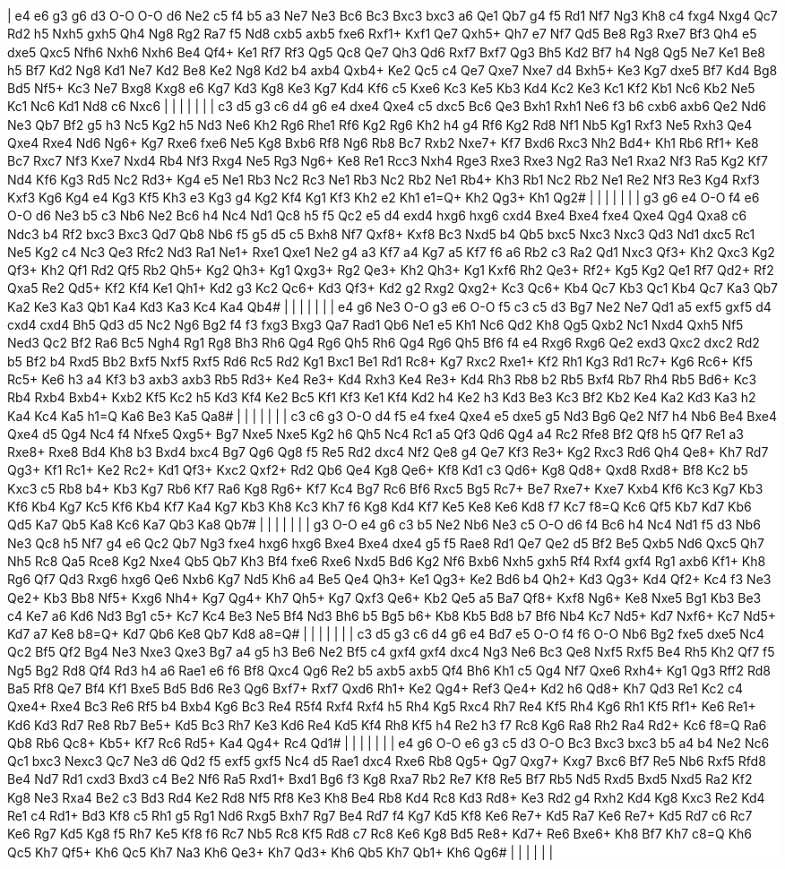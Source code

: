 | e4 e6 g3 g6 d3 O-O O-O d6 Ne2 c5 f4 b5 a3 Ne7 Ne3 Bc6 Bc3 Bxc3 bxc3 a6 Qe1 Qb7 g4 f5 Rd1 Nf7 Ng3 Kh8 c4 fxg4 Nxg4 Qc7 Rd2 h5 Nxh5 gxh5 Qh4 Ng8 Rg2 Ra7 f5 Nd8 cxb5 axb5 fxe6 Rxf1+ Kxf1 Qe7 Qxh5+ Qh7 e7 Nf7 Qd5 Be8 Rg3 Rxe7 Bf3 Qh4 e5 dxe5 Qxc5 Nfh6 Nxh6 Nxh6 Be4 Qf4+ Ke1 Rf7 Rf3 Qg5 Qc8 Qe7 Qh3 Qd6 Rxf7 Bxf7 Qg3 Bh5 Kd2 Bf7 h4 Ng8 Qg5 Ne7 Ke1 Be8 h5 Bf7 Kd2 Ng8 Kd1 Ne7 Kd2 Be8 Ke2 Ng8 Kd2 b4 axb4 Qxb4+ Ke2 Qc5 c4 Qe7 Qxe7 Nxe7 d4 Bxh5+ Ke3 Kg7 dxe5 Bf7 Kd4 Bg8 Bd5 Nf5+ Kc3 Ne7 Bxg8 Kxg8 e6 Kg7 Kd3 Kg8 Ke3 Kg7 Kd4 Kf6 c5 Kxe6 Kc3 Ke5 Kb3 Kd4 Kc2 Ke3 Kc1 Kf2 Kb1 Nc6 Kb2 Ne5 Kc1 Nc6 Kd1 Nd8 c6 Nxc6 |  |  |  |  |  |
| c3 d5 g3 c6 d4 g6 e4 dxe4 Qxe4 c5 dxc5 Bc6 Qe3 Bxh1 Rxh1 Ne6 f3 b6 cxb6 axb6 Qe2 Nd6 Ne3 Qb7 Bf2 g5 h3 Nc5 Kg2 h5 Nd3 Ne6 Kh2 Rg6 Rhe1 Rf6 Kg2 Rg6 Kh2 h4 g4 Rf6 Kg2 Rd8 Nf1 Nb5 Kg1 Rxf3 Ne5 Rxh3 Qe4 Qxe4 Rxe4 Nd6 Ng6+ Kg7 Rxe6 fxe6 Ne5 Kg8 Bxb6 Rf8 Ng6 Rb8 Bc7 Rxb2 Nxe7+ Kf7 Bxd6 Rxc3 Nh2 Bd4+ Kh1 Rb6 Rf1+ Ke8 Bc7 Rxc7 Nf3 Kxe7 Nxd4 Rb4 Nf3 Rxg4 Ne5 Rg3 Ng6+ Ke8 Re1 Rcc3 Nxh4 Rge3 Rxe3 Rxe3 Ng2 Ra3 Ne1 Rxa2 Nf3 Ra5 Kg2 Kf7 Nd4 Kf6 Kg3 Rd5 Nc2 Rd3+ Kg4 e5 Ne1 Rb3 Nc2 Rc3 Ne1 Rb3 Nc2 Rb2 Ne1 Rb4+ Kh3 Rb1 Nc2 Rb2 Ne1 Re2 Nf3 Re3 Kg4 Rxf3 Kxf3 Kg6 Kg4 e4 Kg3 Kf5 Kh3 e3 Kg3 g4 Kg2 Kf4 Kg1 Kf3 Kh2 e2 Kh1 e1=Q+ Kh2 Qg3+ Kh1 Qg2# |  |  |  |  |  |
| g3 g6 e4 O-O f4 e6 O-O d6 Ne3 b5 c3 Nb6 Ne2 Bc6 h4 Nc4 Nd1 Qc8 h5 f5 Qc2 e5 d4 exd4 hxg6 hxg6 cxd4 Bxe4 Bxe4 fxe4 Qxe4 Qg4 Qxa8 c6 Ndc3 b4 Rf2 bxc3 Bxc3 Qd7 Qb8 Nb6 f5 g5 d5 c5 Bxh8 Nf7 Qxf8+ Kxf8 Bc3 Nxd5 b4 Qb5 bxc5 Nxc3 Nxc3 Qd3 Nd1 dxc5 Rc1 Ne5 Kg2 c4 Nc3 Qe3 Rfc2 Nd3 Ra1 Ne1+ Rxe1 Qxe1 Ne2 g4 a3 Kf7 a4 Kg7 a5 Kf7 f6 a6 Rb2 c3 Ra2 Qd1 Nxc3 Qf3+ Kh2 Qxc3 Kg2 Qf3+ Kh2 Qf1 Rd2 Qf5 Rb2 Qh5+ Kg2 Qh3+ Kg1 Qxg3+ Rg2 Qe3+ Kh2 Qh3+ Kg1 Kxf6 Rh2 Qe3+ Rf2+ Kg5 Kg2 Qe1 Rf7 Qd2+ Rf2 Qxa5 Re2 Qd5+ Kf2 Kf4 Ke1 Qh1+ Kd2 g3 Kc2 Qc6+ Kd3 Qf3+ Kd2 g2 Rxg2 Qxg2+ Kc3 Qc6+ Kb4 Qc7 Kb3 Qc1 Kb4 Qc7 Ka3 Qb7 Ka2 Ke3 Ka3 Qb1 Ka4 Kd3 Ka3 Kc4 Ka4 Qb4# |  |  |  |  |  |
| e4 g6 Ne3 O-O g3 e6 O-O f5 c3 c5 d3 Bg7 Ne2 Ne7 Qd1 a5 exf5 gxf5 d4 cxd4 cxd4 Bh5 Qd3 d5 Nc2 Ng6 Bg2 f4 f3 fxg3 Bxg3 Qa7 Rad1 Qb6 Ne1 e5 Kh1 Nc6 Qd2 Kh8 Qg5 Qxb2 Nc1 Nxd4 Qxh5 Nf5 Ned3 Qc2 Bf2 Ra6 Bc5 Ngh4 Rg1 Rg8 Bh3 Rh6 Qg4 Rg6 Qh5 Rh6 Qg4 Rg6 Qh5 Bf6 f4 e4 Rxg6 Rxg6 Qe2 exd3 Qxc2 dxc2 Rd2 b5 Bf2 b4 Rxd5 Bb2 Bxf5 Nxf5 Rxf5 Rd6 Rc5 Rd2 Kg1 Bxc1 Be1 Rd1 Rc8+ Kg7 Rxc2 Rxe1+ Kf2 Rh1 Kg3 Rd1 Rc7+ Kg6 Rc6+ Kf5 Rc5+ Ke6 h3 a4 Kf3 b3 axb3 axb3 Rb5 Rd3+ Ke4 Re3+ Kd4 Rxh3 Ke4 Re3+ Kd4 Rh3 Rb8 b2 Rb5 Bxf4 Rb7 Rh4 Rb5 Bd6+ Kc3 Rb4 Rxb4 Bxb4+ Kxb2 Kf5 Kc2 h5 Kd3 Kf4 Ke2 Bc5 Kf1 Kf3 Ke1 Kf4 Kd2 h4 Ke2 h3 Kd3 Be3 Kc3 Bf2 Kb2 Ke4 Ka2 Kd3 Ka3 h2 Ka4 Kc4 Ka5 h1=Q Ka6 Be3 Ka5 Qa8# |  |  |  |  |  |
| c3 c6 g3 O-O d4 f5 e4 fxe4 Qxe4 e5 dxe5 g5 Nd3 Bg6 Qe2 Nf7 h4 Nb6 Be4 Bxe4 Qxe4 d5 Qg4 Nc4 f4 Nfxe5 Qxg5+ Bg7 Nxe5 Nxe5 Kg2 h6 Qh5 Nc4 Rc1 a5 Qf3 Qd6 Qg4 a4 Rc2 Rfe8 Bf2 Qf8 h5 Qf7 Re1 a3 Rxe8+ Rxe8 Bd4 Kh8 b3 Bxd4 bxc4 Bg7 Qg6 Qg8 f5 Re5 Rd2 dxc4 Nf2 Qe8 g4 Qe7 Kf3 Re3+ Kg2 Rxc3 Rd6 Qh4 Qe8+ Kh7 Rd7 Qg3+ Kf1 Rc1+ Ke2 Rc2+ Kd1 Qf3+ Kxc2 Qxf2+ Rd2 Qb6 Qe4 Kg8 Qe6+ Kf8 Kd1 c3 Qd6+ Kg8 Qd8+ Qxd8 Rxd8+ Bf8 Kc2 b5 Kxc3 c5 Rb8 b4+ Kb3 Kg7 Rb6 Kf7 Ra6 Kg8 Rg6+ Kf7 Kc4 Bg7 Rc6 Bf6 Rxc5 Bg5 Rc7+ Be7 Rxe7+ Kxe7 Kxb4 Kf6 Kc3 Kg7 Kb3 Kf6 Kb4 Kg7 Kc5 Kf6 Kb4 Kf7 Ka4 Kg7 Kb3 Kh8 Kc3 Kh7 f6 Kg8 Kd4 Kf7 Ke5 Ke8 Ke6 Kd8 f7 Kc7 f8=Q Kc6 Qf5 Kb7 Kd7 Kb6 Qd5 Ka7 Qb5 Ka8 Kc6 Ka7 Qb3 Ka8 Qb7# |  |  |  |  |  |
| g3 O-O e4 g6 c3 b5 Ne2 Nb6 Ne3 c5 O-O d6 f4 Bc6 h4 Nc4 Nd1 f5 d3 Nb6 Ne3 Qc8 h5 Nf7 g4 e6 Qc2 Qb7 Ng3 fxe4 hxg6 hxg6 Bxe4 Bxe4 dxe4 g5 f5 Rae8 Rd1 Qe7 Qe2 d5 Bf2 Be5 Qxb5 Nd6 Qxc5 Qh7 Nh5 Rc8 Qa5 Rce8 Kg2 Nxe4 Qb5 Qb7 Kh3 Bf4 fxe6 Rxe6 Nxd5 Bd6 Kg2 Nf6 Bxb6 Nxh5 gxh5 Rf4 Rxf4 gxf4 Rg1 axb6 Kf1+ Kh8 Rg6 Qf7 Qd3 Rxg6 hxg6 Qe6 Nxb6 Kg7 Nd5 Kh6 a4 Be5 Qe4 Qh3+ Ke1 Qg3+ Ke2 Bd6 b4 Qh2+ Kd3 Qg3+ Kd4 Qf2+ Kc4 f3 Ne3 Qe2+ Kb3 Bb8 Nf5+ Kxg6 Nh4+ Kg7 Qg4+ Kh7 Qh5+ Kg7 Qxf3 Qe6+ Kb2 Qe5 a5 Ba7 Qf8+ Kxf8 Ng6+ Ke8 Nxe5 Bg1 Kb3 Be3 c4 Ke7 a6 Kd6 Nd3 Bg1 c5+ Kc7 Kc4 Be3 Ne5 Bf4 Nd3 Bh6 b5 Bg5 b6+ Kb8 Kb5 Bd8 b7 Bf6 Nb4 Kc7 Nd5+ Kd7 Nxf6+ Kc7 Nd5+ Kd7 a7 Ke8 b8=Q+ Kd7 Qb6 Ke8 Qb7 Kd8 a8=Q# |  |  |  |  |  |
| c3 d5 g3 c6 d4 g6 e4 Bd7 e5 O-O f4 f6 O-O Nb6 Bg2 fxe5 dxe5 Nc4 Qc2 Bf5 Qf2 Bg4 Ne3 Nxe3 Qxe3 Bg7 a4 g5 h3 Be6 Ne2 Bf5 c4 gxf4 gxf4 dxc4 Ng3 Ne6 Bc3 Qe8 Nxf5 Rxf5 Be4 Rh5 Kh2 Qf7 f5 Ng5 Bg2 Rd8 Qf4 Rd3 h4 a6 Rae1 e6 f6 Bf8 Qxc4 Qg6 Re2 b5 axb5 axb5 Qf4 Bh6 Kh1 c5 Qg4 Nf7 Qxe6 Rxh4+ Kg1 Qg3 Rff2 Rd8 Ba5 Rf8 Qe7 Bf4 Kf1 Bxe5 Bd5 Bd6 Re3 Qg6 Bxf7+ Rxf7 Qxd6 Rh1+ Ke2 Qg4+ Ref3 Qe4+ Kd2 h6 Qd8+ Kh7 Qd3 Re1 Kc2 c4 Qxe4+ Rxe4 Bc3 Re6 Rf5 b4 Bxb4 Kg6 Bc3 Re4 R5f4 Rxf4 Rxf4 h5 Rh4 Kg5 Rxc4 Rh7 Re4 Kf5 Rh4 Kg6 Rh1 Kf5 Rf1+ Ke6 Re1+ Kd6 Kd3 Rd7 Re8 Rb7 Be5+ Kd5 Bc3 Rh7 Ke3 Kd6 Re4 Kd5 Kf4 Rh8 Kf5 h4 Re2 h3 f7 Rc8 Kg6 Ra8 Rh2 Ra4 Rd2+ Kc6 f8=Q Ra6 Qb8 Rb6 Qc8+ Kb5+ Kf7 Rc6 Rd5+ Ka4 Qg4+ Rc4 Qd1# |  |  |  |  |  |
| e4 g6 O-O e6 g3 c5 d3 O-O Bc3 Bxc3 bxc3 b5 a4 b4 Ne2 Nc6 Qc1 bxc3 Nexc3 Qc7 Ne3 d6 Qd2 f5 exf5 gxf5 Nc4 d5 Rae1 dxc4 Rxe6 Rb8 Qg5+ Qg7 Qxg7+ Kxg7 Bxc6 Bf7 Re5 Nb6 Rxf5 Rfd8 Be4 Nd7 Rd1 cxd3 Bxd3 c4 Be2 Nf6 Ra5 Rxd1+ Bxd1 Bg6 f3 Kg8 Rxa7 Rb2 Re7 Kf8 Re5 Bf7 Rb5 Nd5 Rxd5 Bxd5 Nxd5 Ra2 Kf2 Kg8 Ne3 Rxa4 Be2 c3 Bd3 Rd4 Ke2 Rd8 Nf5 Rf8 Ke3 Kh8 Be4 Rb8 Kd4 Rc8 Kd3 Rd8+ Ke3 Rd2 g4 Rxh2 Kd4 Kg8 Kxc3 Re2 Kd4 Re1 c4 Rd1+ Bd3 Kf8 c5 Rh1 g5 Rg1 Nd6 Rxg5 Bxh7 Rg7 Be4 Rd7 f4 Kg7 Kd5 Kf8 Ke6 Re7+ Kd5 Ra7 Ke6 Re7+ Kd5 Rd7 c6 Rc7 Ke6 Rg7 Kd5 Kg8 f5 Rh7 Ke5 Kf8 f6 Rc7 Nb5 Rc8 Kf5 Rd8 c7 Rc8 Ke6 Kg8 Bd5 Re8+ Kd7+ Re6 Bxe6+ Kh8 Bf7 Kh7 c8=Q Kh6 Qc5 Kh7 Qf5+ Kh6 Qc5 Kh7 Na3 Kh6 Qe3+ Kh7 Qd3+ Kh6 Qb5 Kh7 Qb1+ Kh6 Qg6# |  |  |  |  |  |